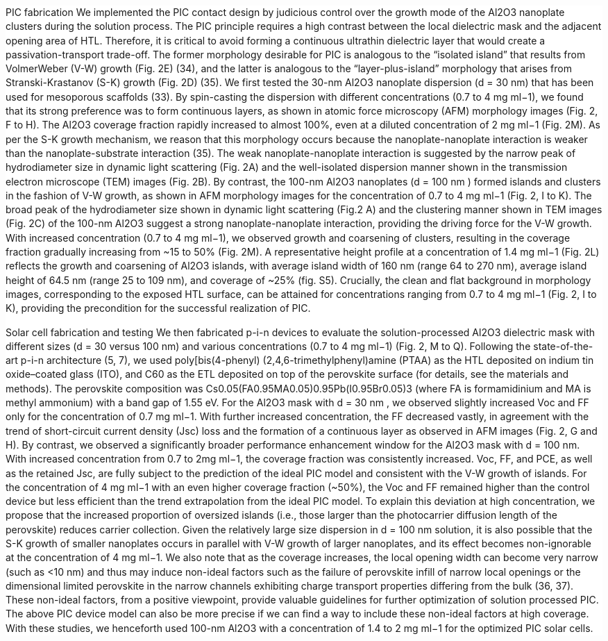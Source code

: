 PIC fabrication
We implemented the PIC contact design by judicious control over the growth mode of the Al2O3 nanoplate clusters during the solution process. The PIC principle requires a high contrast between the local dielectric mask and the adjacent opening area of HTL. Therefore, it is critical to avoid forming a continuous ultrathin dielectric layer that would create a passivation-transport trade-off. The former morphology desirable for PIC is analogous to the “isolated island” that results from VolmerWeber (V-W) growth (Fig. 2E) (34), and the latter is analogous to the “layer-plus-island” morphology that arises from Stranski-Krastanov (S-K) growth (Fig. 2D) (35). We first tested the 30-nm Al2O3 nanoplate dispersion (d = 30 nm) that has been used for mesoporous scaffolds (33). By spin-casting the dispersion with different concentrations (0.7 to 4 mg ml−1), we found that its strong preference was to form continuous layers, as shown in atomic force microscopy (AFM) morphology images (Fig. 2, F to H). The Al2O3 coverage fraction rapidly increased to almost 100%, even at a diluted concentration of 2 mg ml−1 (Fig. 2M). As per the S-K growth mechanism, we reason that this morphology occurs because the nanoplate-nanoplate interaction is weaker than the nanoplate-substrate interaction (35). The weak nanoplate-nanoplate interaction is suggested by the narrow peak of hydrodiameter size in dynamic light scattering (Fig. 2A) and the well-isolated dispersion manner shown in the transmission electron microscope (TEM) images (Fig. 2B). By contrast, the 100-nm Al2O3 nanoplates (d = 100 nm ) formed islands and clusters in the fashion of V-W growth, as shown in AFM morphology images for the concentration of 0.7 to 4 mg ml−1 (Fig. 2, I to K). The broad peak of the hydrodiameter size shown in dynamic light scattering (Fig.2 A) and the clustering manner shown in TEM images (Fig. 2C) of the 100-nm Al2O3 suggest a strong nanoplate-nanoplate interaction, providing the driving force for the V-W growth. With increased concentration (0.7 to 4 mg ml−1), we observed growth and coarsening of clusters, resulting in the coverage fraction gradually increasing from ~15 to 50% (Fig. 2M). A representative height profile at a concentration of 1.4 mg ml−1 (Fig. 2L) reflects the growth and coarsening of Al2O3 islands, with average island width of 160 nm (range 64 to 270 nm), average island height of 64.5 nm (range 25 to 109 nm), and coverage of ~25% (fig. S5). Crucially, the clean and flat background in morphology images, corresponding to the exposed HTL surface, can be attained for concentrations ranging from 0.7 to 4 mg ml−1 (Fig. 2, I to K), providing the precondition for the successful realization of PIC.

Solar cell fabrication and testing
We then fabricated p-i-n devices to evaluate the solution-processed Al2O3 dielectric mask with different sizes (d = 30 versus 100 nm) and various concentrations (0.7 to 4 mg ml−1) (Fig. 2, M to Q). Following the state-of-the-art p-i-n architecture (5, 7), we used poly[bis(4-phenyl) (2,4,6-trimethylphenyl)amine (PTAA) as the HTL deposited on indium tin oxide–coated glass (ITO), and C60 as the ETL deposited on top of the perovskite surface (for details, see the materials and methods). The perovskite composition was Cs0.05(FA0.95MA0.05)0.95Pb(I0.95Br0.05)3 (where FA is formamidinium and MA is methyl ammonium) with a band gap of 1.55 eV. For the Al2O3 mask with d = 30 nm , we observed slightly increased Voc and FF only for the concentration of 0.7 mg ml−1. With further increased concentration, the FF decreased vastly, in agreement with the trend of short-circuit current density (Jsc) loss and the formation of a continuous layer as observed in AFM images (Fig. 2, G and H). By contrast, we observed a significantly broader performance enhancement window for the Al2O3 mask with d = 100 nm. With increased concentration from 0.7 to 2mg ml−1, the coverage fraction was consistently increased. Voc, FF, and PCE, as well as the retained Jsc, are fully subject to the prediction of the ideal PIC model and consistent with the V-W growth of islands. For the concentration of 4 mg ml−1 with an even higher coverage fraction (~50%), the Voc and FF remained higher than the control device but less efficient than the trend extrapolation from the ideal PIC model. To explain this deviation at high concentration, we propose that the increased proportion of oversized islands (i.e., those larger than the photocarrier diffusion length of the perovskite) reduces carrier collection. Given the relatively large size dispersion in d = 100 nm solution, it is also possible that the S-K growth of smaller nanoplates occurs in parallel with V-W growth of larger nanoplates, and its effect becomes non-ignorable at the concentration of 4 mg ml−1. We also note that as the coverage increases, the local opening width can become very narrow (such as <10 nm) and thus may induce non-ideal factors such as the failure of perovskite infill of narrow local openings or the dimensional limited perovskite in the narrow channels exhibiting charge transport properties differing from the bulk (36, 37). These non-ideal factors, from a positive viewpoint, provide valuable guidelines for further optimization of solution processed PIC. The above PIC device model can also be more precise if we can find a way to include these non-ideal factors at high coverage. With these studies, we henceforth used 100-nm Al2O3 with a concentration of 1.4 to 2 mg ml−1 for the optimized PIC solar cells.